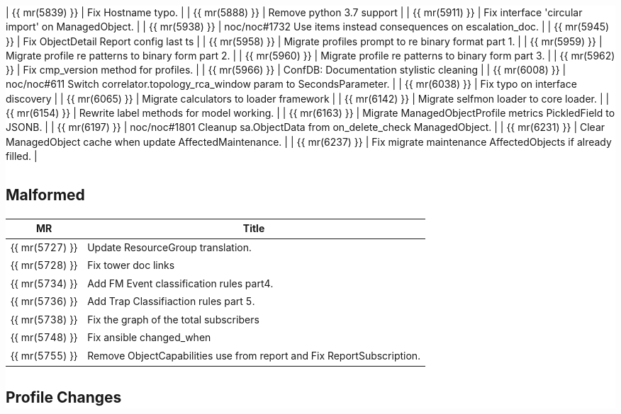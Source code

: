 | {{ mr(5839) }} | Fix Hostname typo.                                                           |
| {{ mr(5888) }} | Remove python 3.7 support                                                    |
| {{ mr(5911) }} | Fix interface 'circular import' on ManagedObject.                            |
| {{ mr(5938) }} | noc/noc#1732 Use items instead consequences on escalation_doc.               |
| {{ mr(5945) }} | Fix ObjectDetail Report config last ts                                       |
| {{ mr(5958) }} | Migrate profiles prompt to re binary format part 1.                          |
| {{ mr(5959) }} | Migrate profile re patterns to binary form part 2.                           |
| {{ mr(5960) }} | Migrate profile re patterns to binary form part 3.                           |
| {{ mr(5962) }} | Fix cmp_version method for profiles.                                         |
| {{ mr(5966) }} | ConfDB: Documentation stylistic cleaning                                     |
| {{ mr(6008) }} | noc/noc#611 Switch correlator.topology_rca_window param to SecondsParameter. |
| {{ mr(6038) }} | Fix typo on interface discovery                                              |
| {{ mr(6065) }} | Migrate calculators to loader framework                                      |
| {{ mr(6142) }} | Migrate selfmon loader to core loader.                                       |
| {{ mr(6154) }} | Rewrite label methods for model working.                                     |
| {{ mr(6163) }} | Migrate ManagedObjectProfile metrics PickledField to JSONB.                  |
| {{ mr(6197) }} | noc/noc#1801 Cleanup sa.ObjectData from on_delete_check ManagedObject.       |
| {{ mr(6231) }} | Clear ManagedObject cache when update AffectedMaintenance.                   |
| {{ mr(6237) }} | Fix migrate maintenance AffectedObjects if already filled.                   |

## Malformed
| MR             | Title                                                                 |
| -------------- | --------------------------------------------------------------------- |
| {{ mr(5727) }} | Update ResourceGroup translation.                                     |
| {{ mr(5728) }} | Fix tower doc links                                                   |
| {{ mr(5734) }} | Add FM Event classification rules part4.                              |
| {{ mr(5736) }} | Add Trap Classifiaction rules part 5.                                 |
| {{ mr(5738) }} | Fix the graph of the total subscribers                                |
| {{ mr(5748) }} | Fix ansible changed_when                                              |
| {{ mr(5755) }} | Remove ObjectCapabilities use from report and Fix ReportSubscription. |


## Profile Changes

